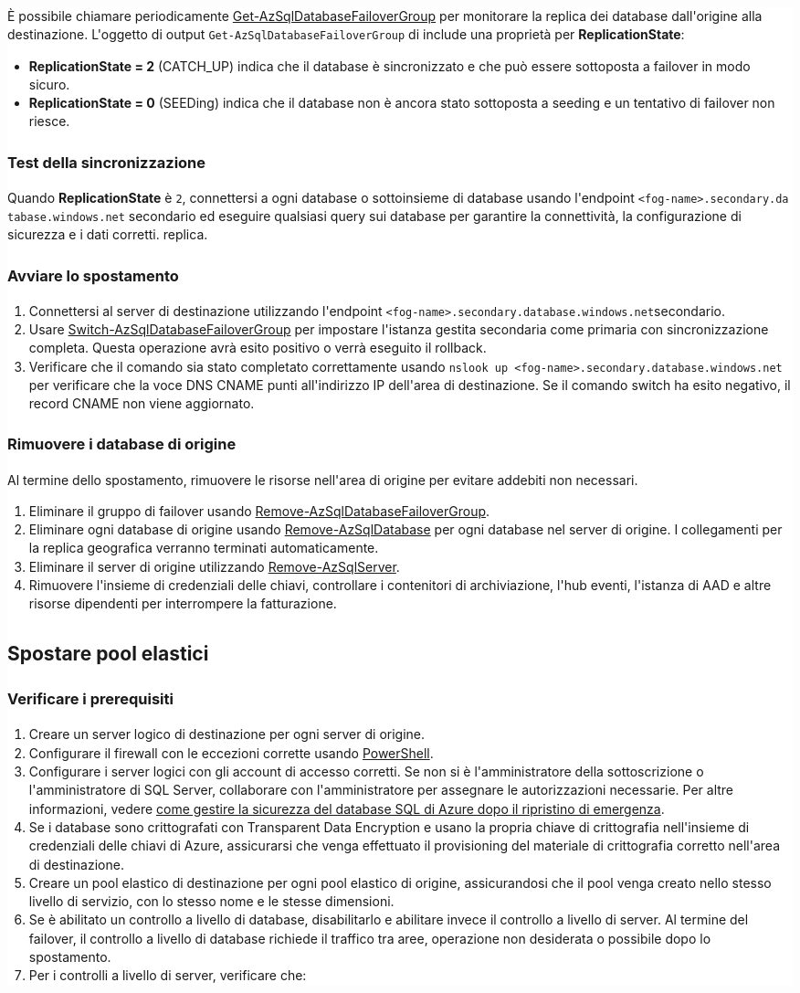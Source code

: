 È possibile chiamare periodicamente [Get-AzSqlDatabaseFailoverGroup](/powershell/module/az.sql/get-azsqldatabasefailovergroup) per monitorare la replica dei database dall'origine alla destinazione. L'oggetto di output `Get-AzSqlDatabaseFailoverGroup` di include una proprietà per **ReplicationState**: 
   - **ReplicationState = 2** (CATCH_UP) indica che il database è sincronizzato e che può essere sottoposta a failover in modo sicuro. 
   - **ReplicationState = 0** (SEEDing) indica che il database non è ancora stato sottoposta a seeding e un tentativo di failover non riesce. 

### <a name="test-synchronization"></a>Test della sincronizzazione

Quando **ReplicationState** è `2`, connettersi a ogni database o sottoinsieme di database usando l'endpoint `<fog-name>.secondary.database.windows.net` secondario ed eseguire qualsiasi query sui database per garantire la connettività, la configurazione di sicurezza e i dati corretti. replica. 

### <a name="initiate-the-move"></a>Avviare lo spostamento

1. Connettersi al server di destinazione utilizzando l'endpoint `<fog-name>.secondary.database.windows.net`secondario.
1. Usare [Switch-AzSqlDatabaseFailoverGroup](/powershell/module/az.sql/switch-azsqldatabasefailovergroup) per impostare l'istanza gestita secondaria come primaria con sincronizzazione completa. Questa operazione avrà esito positivo o verrà eseguito il rollback. 
1. Verificare che il comando sia stato completato correttamente usando `nslook up <fog-name>.secondary.database.windows.net` per verificare che la voce DNS CNAME punti all'indirizzo IP dell'area di destinazione. Se il comando switch ha esito negativo, il record CNAME non viene aggiornato. 

### <a name="remove-the-source-databases"></a>Rimuovere i database di origine

Al termine dello spostamento, rimuovere le risorse nell'area di origine per evitare addebiti non necessari. 

1. Eliminare il gruppo di failover usando [Remove-AzSqlDatabaseFailoverGroup](/powershell/module/az.sql/remove-azsqldatabasefailovergroup). 
1. Eliminare ogni database di origine usando [Remove-AzSqlDatabase](/powershell/module/az.sql/remove-azsqldatabase) per ogni database nel server di origine. I collegamenti per la replica geografica verranno terminati automaticamente. 
1. Eliminare il server di origine utilizzando [Remove-AzSqlServer](/powershell/module/az.sql/remove-azsqlserver). 
1. Rimuovere l'insieme di credenziali delle chiavi, controllare i contenitori di archiviazione, l'hub eventi, l'istanza di AAD e altre risorse dipendenti per interrompere la fatturazione. 

## <a name="move-elastic-pools"></a>Spostare pool elastici

### <a name="verify-prerequisites"></a>Verificare i prerequisiti 

1. Creare un server logico di destinazione per ogni server di origine. 
1. Configurare il firewall con le eccezioni corrette usando [PowerShell](scripts/sql-database-create-and-configure-database-powershell.md). 
1. Configurare i server logici con gli account di accesso corretti. Se non si è l'amministratore della sottoscrizione o l'amministratore di SQL Server, collaborare con l'amministratore per assegnare le autorizzazioni necessarie. Per altre informazioni, vedere [come gestire la sicurezza del database SQL di Azure dopo il ripristino di emergenza](sql-database-geo-replication-security-config.md). 
1. Se i database sono crittografati con Transparent Data Encryption e usano la propria chiave di crittografia nell'insieme di credenziali delle chiavi di Azure, assicurarsi che venga effettuato il provisioning del materiale di crittografia corretto nell'area di destinazione.
1. Creare un pool elastico di destinazione per ogni pool elastico di origine, assicurandosi che il pool venga creato nello stesso livello di servizio, con lo stesso nome e le stesse dimensioni. 
1. Se è abilitato un controllo a livello di database, disabilitarlo e abilitare invece il controllo a livello di server. Al termine del failover, il controllo a livello di database richiede il traffico tra aree, operazione non desiderata o possibile dopo lo spostamento. 
1. Per i controlli a livello di server, verificare che: